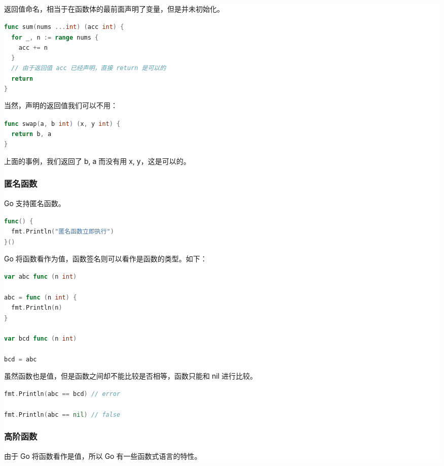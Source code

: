 返回值命名，相当于在函数体的最前面声明了变量，但是并未初始化。

```go
func sum(nums ...int) (acc int) {
  for _, n := range nums {
    acc += n
  }
  // 由于返回值 acc 已经声明，直接 return 是可以的
  return
}
```

当然，声明的返回值我们可以不用：

```go
func swap(a, b int) (x, y int) {
  return b, a
}
```

上面的事例，我们返回了 b, a 而没有用 x, y，这是可以的。

### 匿名函数

Go 支持匿名函数。

```go
func() {
  fmt.Println("匿名函数立即执行")
}()
```

Go 将函数看作为值，函数签名则可以看作是函数的类型。如下：

```go
var abc func (n int)

abc = func (n int) {
  fmt.Println(n)
}

var bcd func (n int)

bcd = abc
```

虽然函数也是值，但是函数之间却不能比较是否相等，函数只能和 nil 进行比较。

```go
fmt.Println(abc == bcd) // error

fmt.Println(abc == nil) // false
```

### 高阶函数

由于 Go 将函数看作是值，所以 Go 有一些函数式语言的特性。
